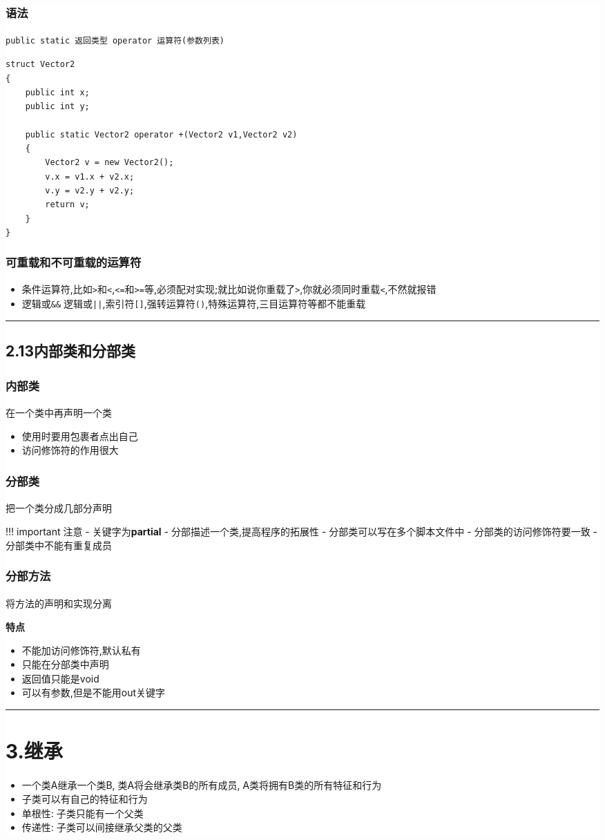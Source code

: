 ### 语法
```CSharp
public static 返回类型 operator 运算符(参数列表)
```
```CSharp
struct Vector2
{
    public int x; 
    public int y;

    public static Vector2 operator +(Vector2 v1,Vector2 v2)
    {
        Vector2 v = new Vector2();
        v.x = v1.x + v2.x;
        v.y = v2.y + v2.y;
        return v;
    }
}
```
### 可重载和不可重载的运算符
- 条件运算符,比如`>`和`<`,`<=`和`>=`等,必须配对实现;就比如说你重载了`>`,你就必须同时重载`<`,不然就报错
- 逻辑或`&&` 逻辑或`||`,索引符`[]`,强转运算符`()`,特殊运算符,三目运算符等都不能重载
***
## 2.13内部类和分部类

### 内部类
在一个类中再声明一个类

- 使用时要用包裹者点出自己
- 访问修饰符的作用很大

### 分部类
把一个类分成几部分声明

!!! important 注意
    - 关键字为**partial**
    - 分部描述一个类,提高程序的拓展性
    - 分部类可以写在多个脚本文件中
    - 分部类的访问修饰符要一致
    - 分部类中不能有重复成员


### 分部方法
将方法的声明和实现分离

**特点**
- 不能加访问修饰符,默认私有
- 只能在分部类中声明
- 返回值只能是void
- 可以有参数,但是不能用out关键字 
***
# 3.继承
- 一个类A继承一个类B, 类A将会继承类B的所有成员, A类将拥有B类的所有特征和行为
- 子类可以有自己的特征和行为
- 单根性: 子类只能有一个父类
- 传递性: 子类可以间接继承父类的父类
